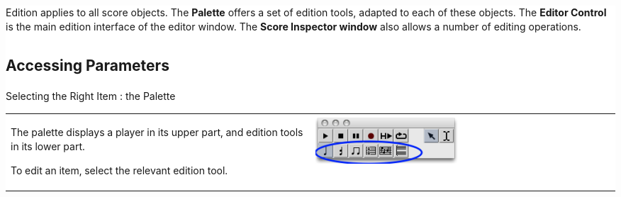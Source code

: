 <div class="txt">

Edition applies to all score objects. The **Palette** offers a set of
edition tools, adapted to each of these objects. The **Editor Control**
is the main edition interface of the editor window. The **Score
Inspector window** also allows a number of editing operations.

</div>

</div>

<div class="part">

## <span>Accessing Parameters</span>

<div class="part_co">

<div class="infobloc">

<div class="infobloc_ti">

<span>Selecting the Right Item : the Palette</span>

</div>

<div class="txtRes">

<table>
<colgroup>
<col style="width: 50%" />
<col style="width: 50%" />
</colgroup>
<tbody>
<tr class="odd">
<td><div class="dk_txtRes_txt txt">
<p>The palette displays a player in its upper part, and edition tools in its lower part.</p>
<p>To edit an item, select the relevant edition tool.</p>
</div></td>
<td><div class="caption">
<div class="caption_co">
<img src="../res/genpaletteselect.png" width="201" height="68" alt="genpaletteselect.png" />
</div>
</div></td>
</tr>
</tbody>
</table>

</div>

</div>

<div class="infobloc">
